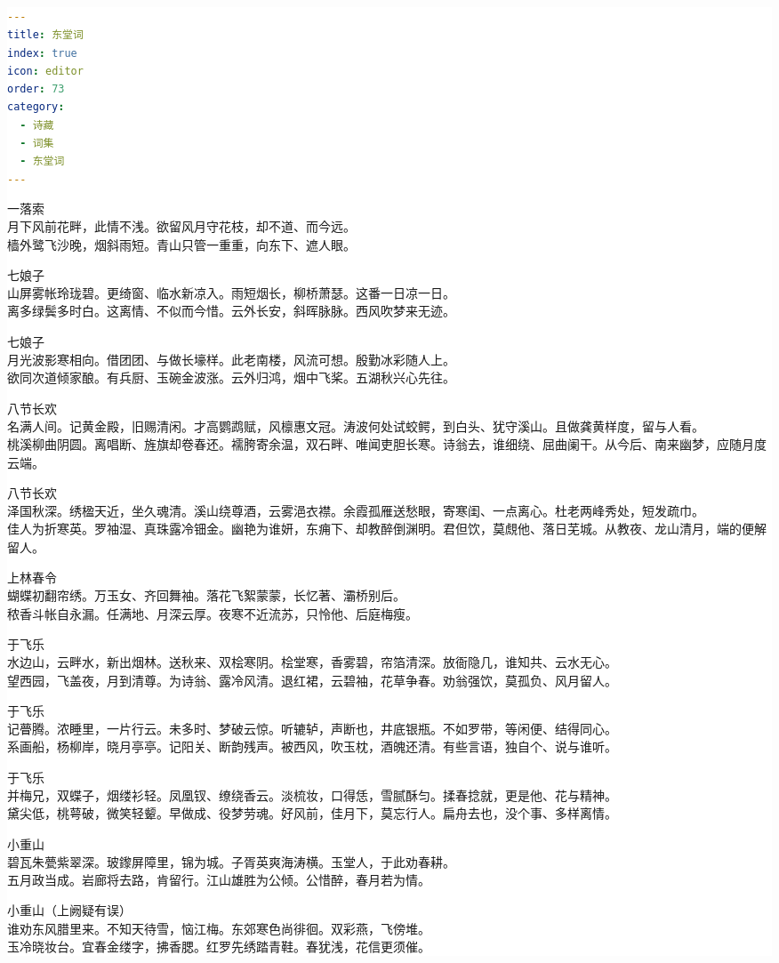 ```yaml
---
title: 东堂词
index: true
icon: editor
order: 73
category:
  - 诗藏
  - 词集
  - 东堂词
---
```


一落索  
月下风前花畔，此情不浅。欲留风月守花枝，却不道、而今远。  
樯外鹭飞沙晚，烟斜雨短。青山只管一重重，向东下、遮人眼。  
  
七娘子  
山屏雾帐玲珑碧。更绮窗、临水新凉入。雨短烟长，柳桥萧瑟。这番一日凉一日。  
离多绿鬓多时白。这离情、不似而今惜。云外长安，斜晖脉脉。西风吹梦来无迹。  
  
七娘子  
月光波影寒相向。借团团、与做长壕样。此老南楼，风流可想。殷勤冰彩随人上。  
欲同次道倾家酿。有兵厨、玉碗金波涨。云外归鸿，烟中飞桨。五湖秋兴心先往。  
  
八节长欢  
名满人间。记黄金殿，旧赐清闲。才高鹦鹉赋，风檩惠文冠。涛波何处试蛟鳄，到白头、犹守溪山。且做龚黄样度，留与人看。  
桃溪柳曲阴圆。离唱断、旌旗却卷春还。襦胯寄余温，双石畔、唯闻吏胆长寒。诗翁去，谁细绕、屈曲阑干。从今后、南来幽梦，应随月度云端。  
  
八节长欢  
泽国秋深。绣楹天近，坐久魂清。溪山绕尊酒，云雾浥衣襟。余霞孤雁送愁眼，寄寒闺、一点离心。杜老两峰秀处，短发疏巾。  
佳人为折寒英。罗袖湿、真珠露冷钿金。幽艳为谁妍，东痈下、却教醉倒渊明。君但饮，莫覤他、落日芜城。从教夜、龙山清月，端的便解留人。  
  
上林春令  
蝴蝶初翻帘绣。万玉女、齐回舞袖。落花飞絮蒙蒙，长忆著、灞桥别后。  
秾香斗帐自永漏。任满地、月深云厚。夜寒不近流苏，只怜他、后庭梅瘦。  
  
于飞乐  
水边山，云畔水，新出烟林。送秋来、双桧寒阴。桧堂寒，香雾碧，帘箔清深。放衙隐几，谁知共、云水无心。  
望西园，飞盖夜，月到清尊。为诗翁、露冷风清。退红裙，云碧袖，花草争春。劝翁强饮，莫孤负、风月留人。  
  
于飞乐  
记瞢腾。浓睡里，一片行云。未多时、梦破云惊。听辘轳，声断也，井底银瓶。不如罗带，等闲便、结得同心。  
系画船，杨柳岸，晓月亭亭。记阳关、断韵残声。被西风，吹玉枕，酒魄还清。有些言语，独自个、说与谁听。  
  
于飞乐  
并梅兄，双蝶子，烟缕衫轻。凤凰钗、缭绕香云。淡梳妆，口得恁，雪腻酥匀。揉春捻就，更是他、花与精神。  
黛尖低，桃萼破，微笑轻颦。早做成、役梦劳魂。好风前，佳月下，莫忘行人。扁舟去也，没个事、多样离情。  
  
小重山  
碧瓦朱甍紫翠深。玻鑗屏障里，锦为城。子胥英爽海涛横。玉堂人，于此劝春耕。  
五月政当成。岩廊将去路，肯留行。江山雄胜为公倾。公惜醉，春月若为情。  
  
小重山（上阙疑有误）  
谁劝东风腊里来。不知天待雪，恼江梅。东郊寒色尚徘徊。双彩燕，飞傍堆。  
玉冷晓妆台。宜春金缕字，拂香腮。红罗先绣踏青鞋。春犹浅，花信更须催。  
  